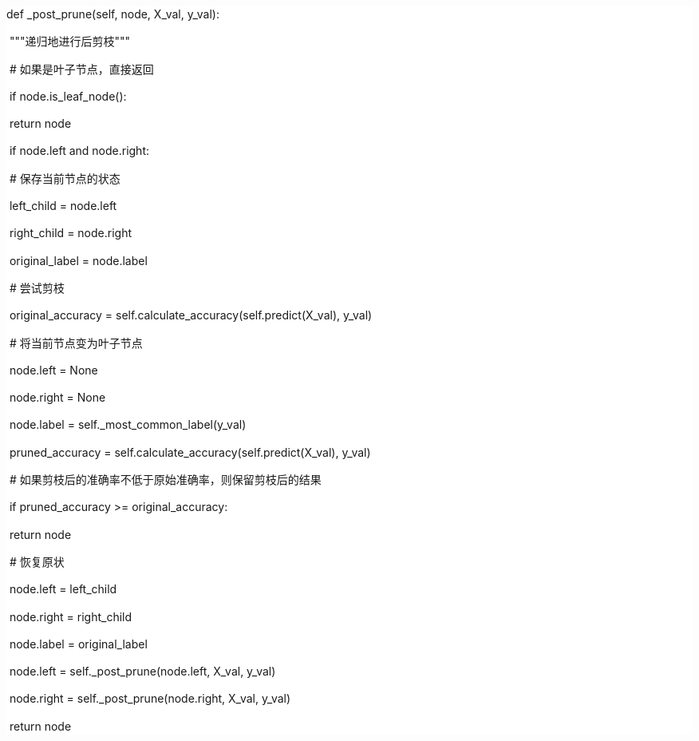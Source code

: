  

  def _post_prune(self, node, X_val, y_val):

​    """递归地进行后剪枝"""

​    \# 如果是叶子节点，直接返回

​    if node.is_leaf_node():

​      return node

 

​    if node.left and node.right:

​      \# 保存当前节点的状态

​      left_child = node.left

​      right_child = node.right

​      original_label = node.label

 

​      \# 尝试剪枝

​      original_accuracy = self.calculate_accuracy(self.predict(X_val), y_val)

 

​      \# 将当前节点变为叶子节点

​      node.left = None

​      node.right = None

​      node.label = self._most_common_label(y_val)

 

​      pruned_accuracy = self.calculate_accuracy(self.predict(X_val), y_val)

 

​      \# 如果剪枝后的准确率不低于原始准确率，则保留剪枝后的结果

​      if pruned_accuracy >= original_accuracy:

​        return node

 

​      \# 恢复原状

​      node.left = left_child

​      node.right = right_child

​      node.label = original_label

 

​      node.left = self._post_prune(node.left, X_val, y_val)

​      node.right = self._post_prune(node.right, X_val, y_val)

 

​    return node
